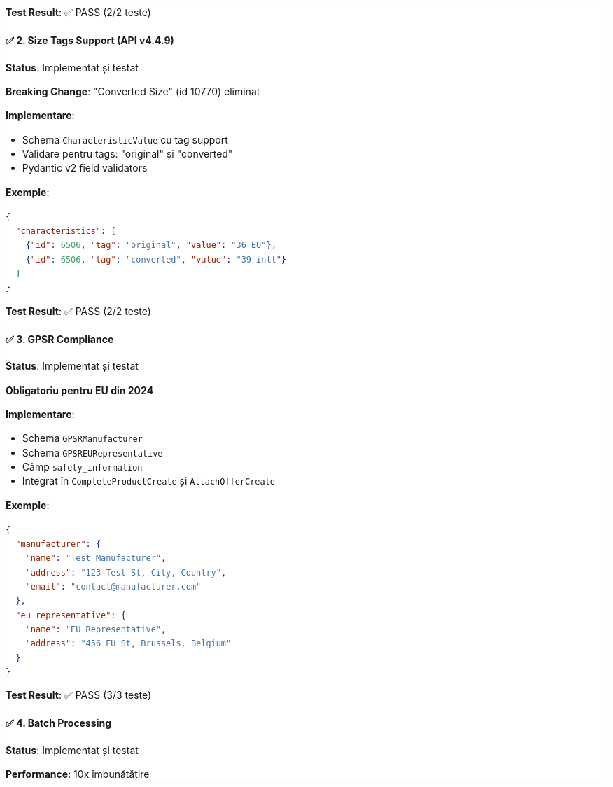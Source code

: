 **Test Result**: ✅ PASS (2/2 teste)

#### ✅ 2. Size Tags Support (API v4.4.9)
**Status**: Implementat și testat

**Breaking Change**: "Converted Size" (id 10770) eliminat

**Implementare**:
- Schema `CharacteristicValue` cu tag support
- Validare pentru tags: "original" și "converted"
- Pydantic v2 field validators

**Exemple**:
```json
{
  "characteristics": [
    {"id": 6506, "tag": "original", "value": "36 EU"},
    {"id": 6506, "tag": "converted", "value": "39 intl"}
  ]
}
```

**Test Result**: ✅ PASS (2/2 teste)

#### ✅ 3. GPSR Compliance
**Status**: Implementat și testat

**Obligatoriu pentru EU din 2024**

**Implementare**:
- Schema `GPSRManufacturer`
- Schema `GPSREURepresentative`
- Câmp `safety_information`
- Integrat în `CompleteProductCreate` și `AttachOfferCreate`

**Exemple**:
```json
{
  "manufacturer": {
    "name": "Test Manufacturer",
    "address": "123 Test St, City, Country",
    "email": "contact@manufacturer.com"
  },
  "eu_representative": {
    "name": "EU Representative",
    "address": "456 EU St, Brussels, Belgium"
  }
}
```

**Test Result**: ✅ PASS (3/3 teste)

#### ✅ 4. Batch Processing
**Status**: Implementat și testat

**Performance**: 10x îmbunătățire
